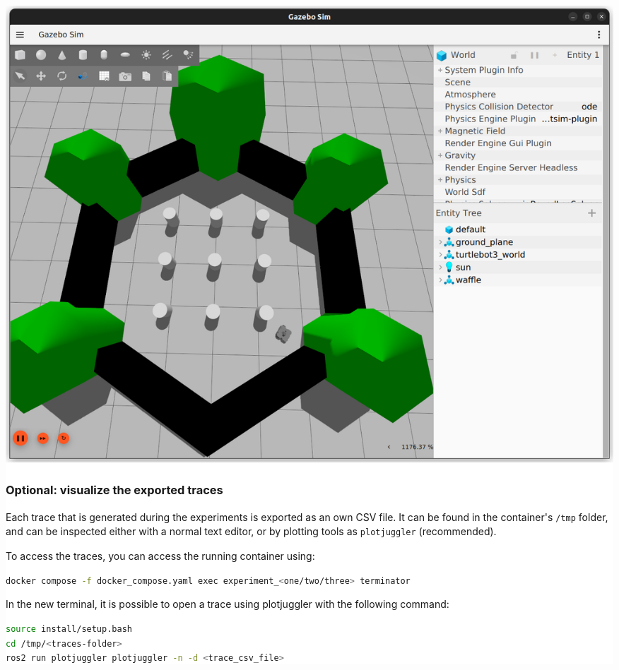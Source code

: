 ![Roamer model](images/gazebo_sim.png)

### Optional: visualize the exported traces

Each trace that is generated during the experiments is exported as an own CSV file. It can be found in the container's `/tmp` folder, and can be inspected either with a normal text editor, or by plotting tools as `plotjuggler` (recommended).

To access the traces, you can access the running container using:

```bash
docker compose -f docker_compose.yaml exec experiment_<one/two/three> terminator
```

In the new terminal, it is possible to open a trace using plotjuggler with the following command:

```bash
source install/setup.bash
cd /tmp/<traces-folder>
ros2 run plotjuggler plotjuggler -n -d <trace_csv_file>
```
